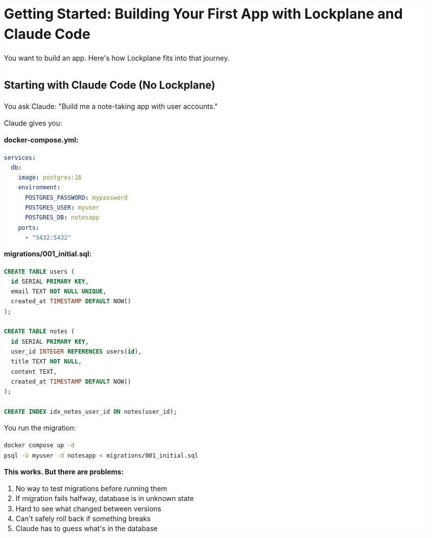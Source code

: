 # Getting Started: Building Your First App with Lockplane and Claude Code

You want to build an app. Here's how Lockplane fits into that journey.

## Starting with Claude Code (No Lockplane)

You ask Claude: "Build me a note-taking app with user accounts."

Claude gives you:

**docker-compose.yml:**
```yaml
services:
  db:
    image: postgres:16
    environment:
      POSTGRES_PASSWORD: mypassword
      POSTGRES_USER: myuser
      POSTGRES_DB: notesapp
    ports:
      - "5432:5432"
```

**migrations/001_initial.sql:**
```sql
CREATE TABLE users (
  id SERIAL PRIMARY KEY,
  email TEXT NOT NULL UNIQUE,
  created_at TIMESTAMP DEFAULT NOW()
);

CREATE TABLE notes (
  id SERIAL PRIMARY KEY,
  user_id INTEGER REFERENCES users(id),
  title TEXT NOT NULL,
  content TEXT,
  created_at TIMESTAMP DEFAULT NOW()
);

CREATE INDEX idx_notes_user_id ON notes(user_id);
```

You run the migration:
```bash
docker compose up -d
psql -U myuser -d notesapp < migrations/001_initial.sql
```

**This works. But there are problems:**

1. No way to test migrations before running them
2. If migration fails halfway, database is in unknown state
3. Hard to see what changed between versions
4. Can't safely roll back if something breaks
5. Claude has to guess what's in the database
